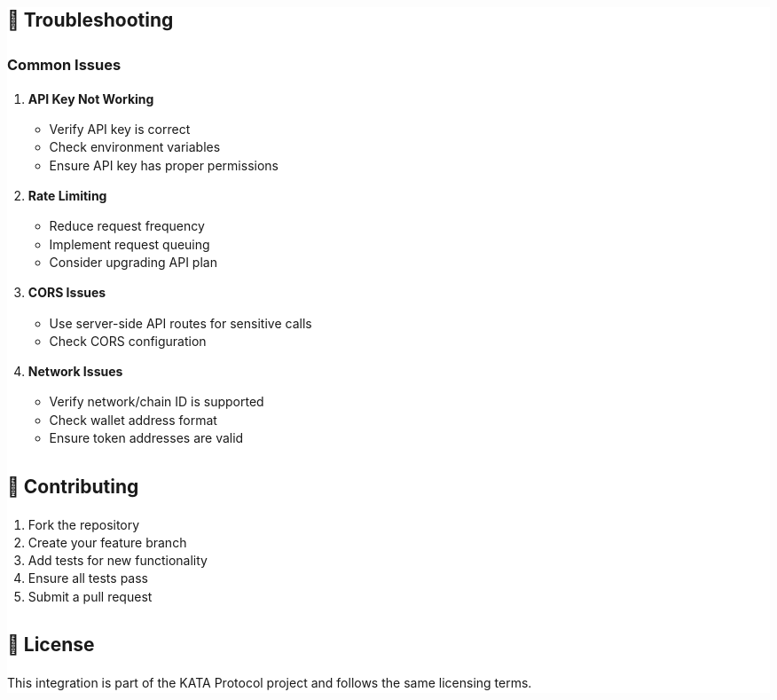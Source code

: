## 🐛 Troubleshooting

### Common Issues

1. **API Key Not Working**
   - Verify API key is correct
   - Check environment variables
   - Ensure API key has proper permissions

2. **Rate Limiting**
   - Reduce request frequency
   - Implement request queuing
   - Consider upgrading API plan

3. **CORS Issues**
   - Use server-side API routes for sensitive calls
   - Check CORS configuration

4. **Network Issues**
   - Verify network/chain ID is supported
   - Check wallet address format
   - Ensure token addresses are valid

## 🤝 Contributing

1. Fork the repository
2. Create your feature branch
3. Add tests for new functionality
4. Ensure all tests pass
5. Submit a pull request

## 📄 License

This integration is part of the KATA Protocol project and follows the same licensing terms.
